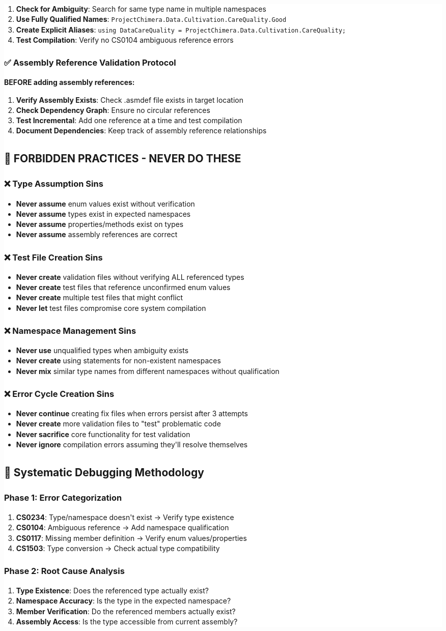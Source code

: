 1. **Check for Ambiguity**: Search for same type name in multiple namespaces
2. **Use Fully Qualified Names**: `ProjectChimera.Data.Cultivation.CareQuality.Good`
3. **Create Explicit Aliases**: `using DataCareQuality = ProjectChimera.Data.Cultivation.CareQuality;`
4. **Test Compilation**: Verify no CS0104 ambiguous reference errors

### ✅ Assembly Reference Validation Protocol
**BEFORE adding assembly references:**

1. **Verify Assembly Exists**: Check .asmdef file exists in target location
2. **Check Dependency Graph**: Ensure no circular references
3. **Test Incremental**: Add one reference at a time and test compilation
4. **Document Dependencies**: Keep track of assembly reference relationships

## 🚫 FORBIDDEN PRACTICES - NEVER DO THESE

### ❌ Type Assumption Sins
- **Never assume** enum values exist without verification
- **Never assume** types exist in expected namespaces
- **Never assume** properties/methods exist on types
- **Never assume** assembly references are correct

### ❌ Test File Creation Sins
- **Never create** validation files without verifying ALL referenced types
- **Never create** test files that reference unconfirmed enum values
- **Never create** multiple test files that might conflict
- **Never let** test files compromise core system compilation

### ❌ Namespace Management Sins
- **Never use** unqualified types when ambiguity exists
- **Never create** using statements for non-existent namespaces
- **Never mix** similar type names from different namespaces without qualification

### ❌ Error Cycle Creation Sins
- **Never continue** creating fix files when errors persist after 3 attempts
- **Never create** more validation files to "test" problematic code
- **Never sacrifice** core functionality for test validation
- **Never ignore** compilation errors assuming they'll resolve themselves

## 🔧 Systematic Debugging Methodology

### Phase 1: Error Categorization
1. **CS0234**: Type/namespace doesn't exist → Verify type existence
2. **CS0104**: Ambiguous reference → Add namespace qualification
3. **CS0117**: Missing member definition → Verify enum values/properties
4. **CS1503**: Type conversion → Check actual type compatibility

### Phase 2: Root Cause Analysis
1. **Type Existence**: Does the referenced type actually exist?
2. **Namespace Accuracy**: Is the type in the expected namespace?
3. **Member Verification**: Do the referenced members actually exist?
4. **Assembly Access**: Is the type accessible from current assembly?
